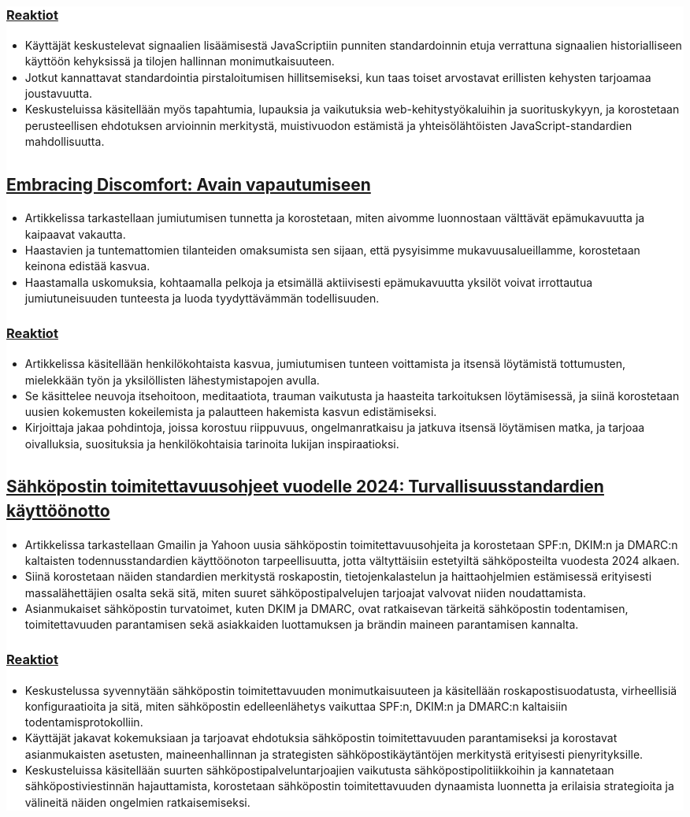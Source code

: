 ### [Reaktiot](https://news.ycombinator.com/item?id=39886328)

- Käyttäjät keskustelevat signaalien lisäämisestä JavaScriptiin punniten standardoinnin etuja verrattuna signaalien historialliseen käyttöön kehyksissä ja tilojen hallinnan monimutkaisuuteen.
- Jotkut kannattavat standardointia pirstaloitumisen hillitsemiseksi, kun taas toiset arvostavat erillisten kehysten tarjoamaa joustavuutta.
- Keskusteluissa käsitellään myös tapahtumia, lupauksia ja vaikutuksia web-kehitystyökaluihin ja suorituskykyyn, ja korostetaan perusteellisen ehdotuksen arvioinnin merkitystä, muistivuodon estämistä ja yhteisölähtöisten JavaScript-standardien mahdollisuutta.

## [Embracing Discomfort: Avain vapautumiseen](https://the-simulation-strategists.beehiiv.com/p/being-stuck)

- Artikkelissa tarkastellaan jumiutumisen tunnetta ja korostetaan, miten aivomme luonnostaan välttävät epämukavuutta ja kaipaavat vakautta.
- Haastavien ja tuntemattomien tilanteiden omaksumista sen sijaan, että pysyisimme mukavuusalueillamme, korostetaan keinona edistää kasvua.
- Haastamalla uskomuksia, kohtaamalla pelkoja ja etsimällä aktiivisesti epämukavuutta yksilöt voivat irrottautua jumiutuneisuuden tunteesta ja luoda tyydyttävämmän todellisuuden.

### [Reaktiot](https://news.ycombinator.com/item?id=39884004)

- Artikkelissa käsitellään henkilökohtaista kasvua, jumiutumisen tunteen voittamista ja itsensä löytämistä tottumusten, mielekkään työn ja yksilöllisten lähestymistapojen avulla.
- Se käsittelee neuvoja itsehoitoon, meditaatiota, trauman vaikutusta ja haasteita tarkoituksen löytämisessä, ja siinä korostetaan uusien kokemusten kokeilemista ja palautteen hakemista kasvun edistämiseksi.
- Kirjoittaja jakaa pohdintoja, joissa korostuu riippuvuus, ongelmanratkaisu ja jatkuva itsensä löytämisen matka, ja tarjoaa oivalluksia, suosituksia ja henkilökohtaisia tarinoita lukijan inspiraatioksi.

## [Sähköpostin toimitettavuusohjeet vuodelle 2024: Turvallisuusstandardien käyttöönotto](https://www.xomedia.io/blog/a-deep-dive-into-email-deliverability/)

- Artikkelissa tarkastellaan Gmailin ja Yahoon uusia sähköpostin toimitettavuusohjeita ja korostetaan SPF:n, DKIM:n ja DMARC:n kaltaisten todennusstandardien käyttöönoton tarpeellisuutta, jotta vältyttäisiin estetyiltä sähköposteilta vuodesta 2024 alkaen.
- Siinä korostetaan näiden standardien merkitystä roskapostin, tietojenkalastelun ja haittaohjelmien estämisessä erityisesti massalähettäjien osalta sekä sitä, miten suuret sähköpostipalvelujen tarjoajat valvovat niiden noudattamista.
- Asianmukaiset sähköpostin turvatoimet, kuten DKIM ja DMARC, ovat ratkaisevan tärkeitä sähköpostin todentamisen, toimitettavuuden parantamisen sekä asiakkaiden luottamuksen ja brändin maineen parantamisen kannalta.

### [Reaktiot](https://news.ycombinator.com/item?id=39888383)

- Keskustelussa syvennytään sähköpostin toimitettavuuden monimutkaisuuteen ja käsitellään roskapostisuodatusta, virheellisiä konfiguraatioita ja sitä, miten sähköpostin edelleenlähetys vaikuttaa SPF:n, DKIM:n ja DMARC:n kaltaisiin todentamisprotokolliin.
- Käyttäjät jakavat kokemuksiaan ja tarjoavat ehdotuksia sähköpostin toimitettavuuden parantamiseksi ja korostavat asianmukaisten asetusten, maineenhallinnan ja strategisten sähköpostikäytäntöjen merkitystä erityisesti pienyrityksille.
- Keskusteluissa käsitellään suurten sähköpostipalveluntarjoajien vaikutusta sähköpostipolitiikkoihin ja kannatetaan sähköpostiviestinnän hajauttamista, korostetaan sähköpostin toimitettavuuden dynaamista luonnetta ja erilaisia strategioita ja välineitä näiden ongelmien ratkaisemiseksi.
